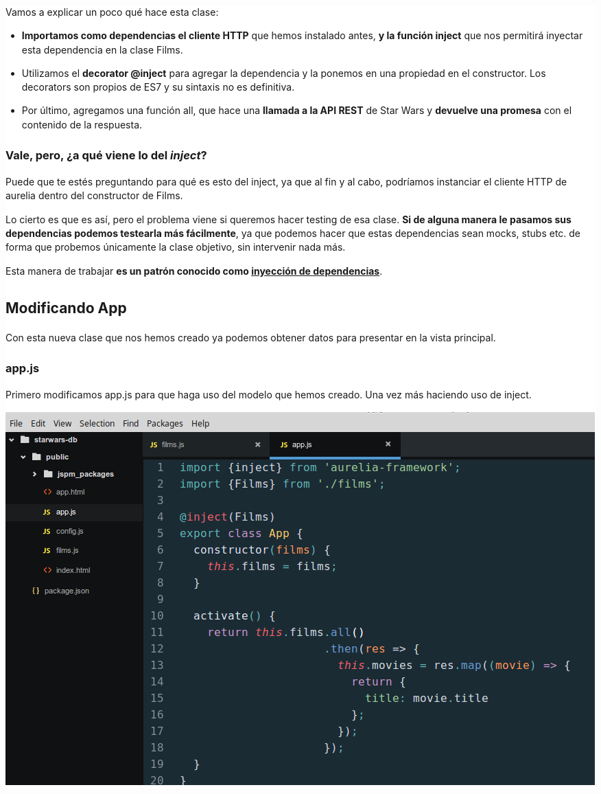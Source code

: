 Vamos a explicar un poco qué hace esta clase:

* **Importamos como dependencias el cliente HTTP** que hemos instalado antes, **y la función inject** que nos permitirá inyectar esta dependencia en la clase Films.

* Utilizamos el **decorator @inject** para agregar la dependencia y la ponemos en una propiedad en el constructor. Los decorators son propios de ES7 y su sintaxis no es definitiva.

* Por último, agregamos una función all, que hace una **llamada a la API REST** de Star Wars y **devuelve una promesa** con el contenido de la respuesta.

### Vale, pero, ¿a qué viene lo del *inject*?

Puede que te estés preguntando para qué es esto del inject, ya que al fin y al cabo, podríamos instanciar el cliente HTTP de aurelia dentro del constructor de Films.

Lo cierto es que es así, pero el problema viene si queremos hacer testing de esa clase. **Si de alguna manera le pasamos sus dependencias podemos testearla más fácilmente**, ya que podemos hacer que estas dependencias sean mocks, stubs etc. de forma que probemos únicamente la clase objetivo, sin intervenir nada más.

Esta manera de trabajar **es un patrón conocido como [inyección de dependencias](https://es.wikipedia.org/wiki/Inyecci%C3%B3n_de_dependencias)**.

## Modificando App

Con esta nueva clase que nos hemos creado ya podemos obtener datos para presentar en la vista principal.

### app.js
Primero modificamos app.js para que haga uso del modelo que hemos creado. Una vez más haciendo uso de inject.

![app.js modificado](/images/2015-07/app-js2.png)
